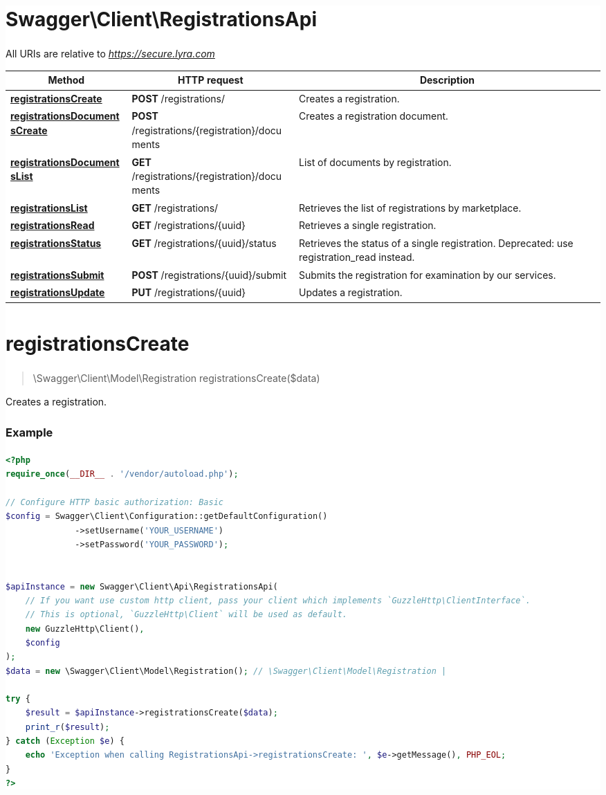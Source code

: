 # Swagger\Client\RegistrationsApi

All URIs are relative to *https://secure.lyra.com*

Method | HTTP request | Description
------------- | ------------- | -------------
[**registrationsCreate**](RegistrationsApi.md#registrationsCreate) | **POST** /registrations/ | Creates a registration.
[**registrationsDocumentsCreate**](RegistrationsApi.md#registrationsDocumentsCreate) | **POST** /registrations/{registration}/documents | Creates a registration document.
[**registrationsDocumentsList**](RegistrationsApi.md#registrationsDocumentsList) | **GET** /registrations/{registration}/documents | List of documents by registration.
[**registrationsList**](RegistrationsApi.md#registrationsList) | **GET** /registrations/ | Retrieves the list of registrations by marketplace.
[**registrationsRead**](RegistrationsApi.md#registrationsRead) | **GET** /registrations/{uuid} | Retrieves a single registration.
[**registrationsStatus**](RegistrationsApi.md#registrationsStatus) | **GET** /registrations/{uuid}/status | Retrieves the status of a single registration. Deprecated: use registration_read instead.
[**registrationsSubmit**](RegistrationsApi.md#registrationsSubmit) | **POST** /registrations/{uuid}/submit | Submits the registration for examination by our services.
[**registrationsUpdate**](RegistrationsApi.md#registrationsUpdate) | **PUT** /registrations/{uuid} | Updates a registration.


# **registrationsCreate**
> \Swagger\Client\Model\Registration registrationsCreate($data)

Creates a registration.



### Example
```php
<?php
require_once(__DIR__ . '/vendor/autoload.php');

// Configure HTTP basic authorization: Basic
$config = Swagger\Client\Configuration::getDefaultConfiguration()
              ->setUsername('YOUR_USERNAME')
              ->setPassword('YOUR_PASSWORD');


$apiInstance = new Swagger\Client\Api\RegistrationsApi(
    // If you want use custom http client, pass your client which implements `GuzzleHttp\ClientInterface`.
    // This is optional, `GuzzleHttp\Client` will be used as default.
    new GuzzleHttp\Client(),
    $config
);
$data = new \Swagger\Client\Model\Registration(); // \Swagger\Client\Model\Registration | 

try {
    $result = $apiInstance->registrationsCreate($data);
    print_r($result);
} catch (Exception $e) {
    echo 'Exception when calling RegistrationsApi->registrationsCreate: ', $e->getMessage(), PHP_EOL;
}
?>
```
